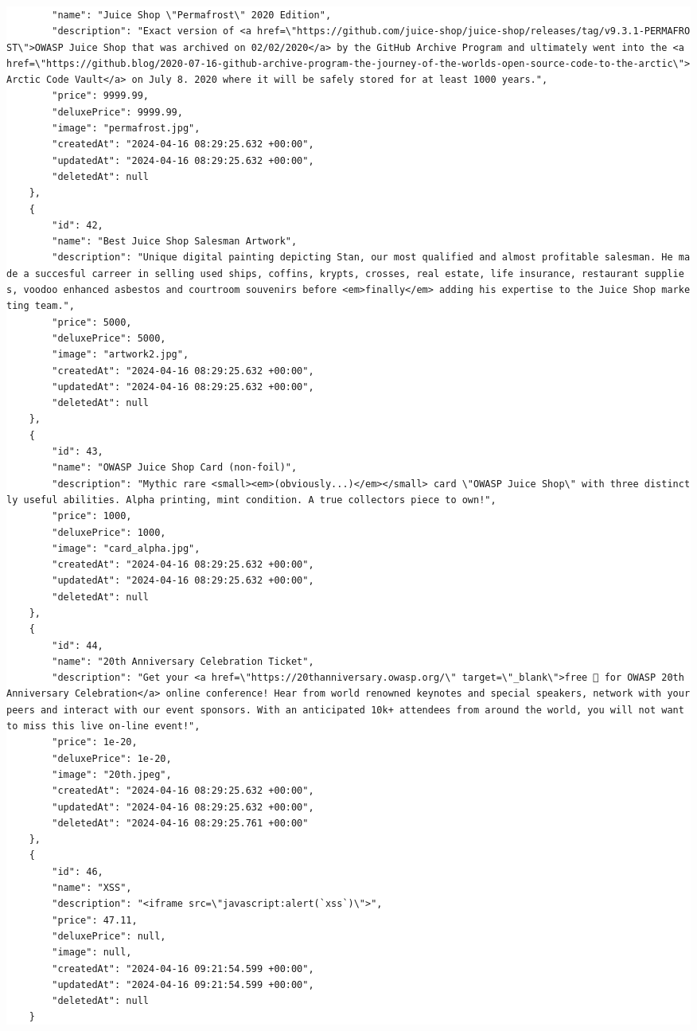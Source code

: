             "name": "Juice Shop \"Permafrost\" 2020 Edition",
            "description": "Exact version of <a href=\"https://github.com/juice-shop/juice-shop/releases/tag/v9.3.1-PERMAFROST\">OWASP Juice Shop that was archived on 02/02/2020</a> by the GitHub Archive Program and ultimately went into the <a href=\"https://github.blog/2020-07-16-github-archive-program-the-journey-of-the-worlds-open-source-code-to-the-arctic\">Arctic Code Vault</a> on July 8. 2020 where it will be safely stored for at least 1000 years.",
            "price": 9999.99,
            "deluxePrice": 9999.99,
            "image": "permafrost.jpg",
            "createdAt": "2024-04-16 08:29:25.632 +00:00",
            "updatedAt": "2024-04-16 08:29:25.632 +00:00",
            "deletedAt": null
        },
        {
            "id": 42,
            "name": "Best Juice Shop Salesman Artwork",
            "description": "Unique digital painting depicting Stan, our most qualified and almost profitable salesman. He made a succesful carreer in selling used ships, coffins, krypts, crosses, real estate, life insurance, restaurant supplies, voodoo enhanced asbestos and courtroom souvenirs before <em>finally</em> adding his expertise to the Juice Shop marketing team.",
            "price": 5000,
            "deluxePrice": 5000,
            "image": "artwork2.jpg",
            "createdAt": "2024-04-16 08:29:25.632 +00:00",
            "updatedAt": "2024-04-16 08:29:25.632 +00:00",
            "deletedAt": null
        },
        {
            "id": 43,
            "name": "OWASP Juice Shop Card (non-foil)",
            "description": "Mythic rare <small><em>(obviously...)</em></small> card \"OWASP Juice Shop\" with three distinctly useful abilities. Alpha printing, mint condition. A true collectors piece to own!",
            "price": 1000,
            "deluxePrice": 1000,
            "image": "card_alpha.jpg",
            "createdAt": "2024-04-16 08:29:25.632 +00:00",
            "updatedAt": "2024-04-16 08:29:25.632 +00:00",
            "deletedAt": null
        },
        {
            "id": 44,
            "name": "20th Anniversary Celebration Ticket",
            "description": "Get your <a href=\"https://20thanniversary.owasp.org/\" target=\"_blank\">free 🎫 for OWASP 20th Anniversary Celebration</a> online conference! Hear from world renowned keynotes and special speakers, network with your peers and interact with our event sponsors. With an anticipated 10k+ attendees from around the world, you will not want to miss this live on-line event!",
            "price": 1e-20,
            "deluxePrice": 1e-20,
            "image": "20th.jpeg",
            "createdAt": "2024-04-16 08:29:25.632 +00:00",
            "updatedAt": "2024-04-16 08:29:25.632 +00:00",
            "deletedAt": "2024-04-16 08:29:25.761 +00:00"
        },
        {
            "id": 46,
            "name": "XSS",
            "description": "<iframe src=\"javascript:alert(`xss`)\">",
            "price": 47.11,
            "deluxePrice": null,
            "image": null,
            "createdAt": "2024-04-16 09:21:54.599 +00:00",
            "updatedAt": "2024-04-16 09:21:54.599 +00:00",
            "deletedAt": null
        }